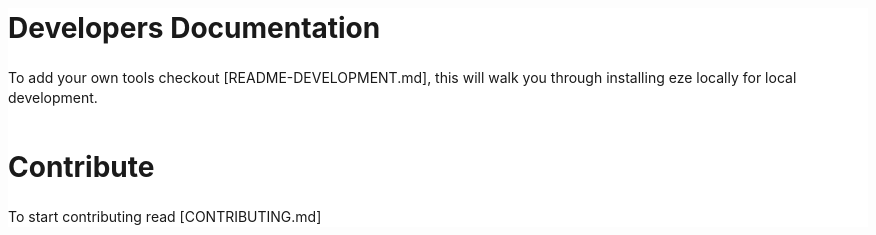 
# Developers Documentation

To add your own tools checkout [README-DEVELOPMENT.md], this will walk you through installing eze locally for local development.

# Contribute

To start contributing read [CONTRIBUTING.md]

[release]: https://github.com/RiverSafeUK/eze-cli/releases
[release-img]: https://img.shields.io/github/release/RiverSafeUK/eze-cli.svg?logo=github
